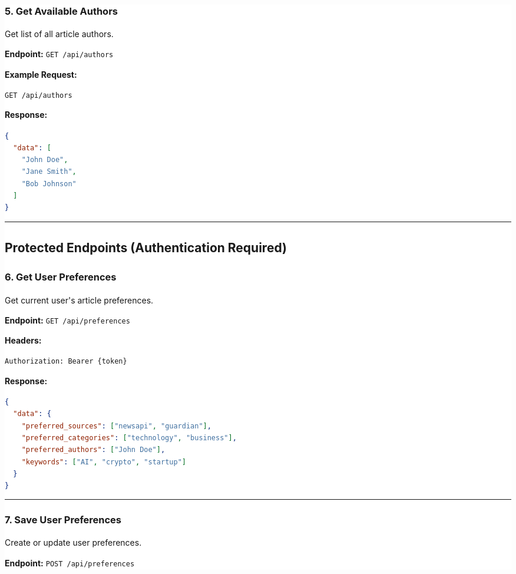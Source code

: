 
### 5. Get Available Authors
Get list of all article authors.

**Endpoint:** `GET /api/authors`

**Example Request:**
```bash
GET /api/authors
```

**Response:**
```json
{
  "data": [
    "John Doe",
    "Jane Smith",
    "Bob Johnson"
  ]
}
```

---

## Protected Endpoints (Authentication Required)

### 6. Get User Preferences
Get current user's article preferences.

**Endpoint:** `GET /api/preferences`

**Headers:**
```
Authorization: Bearer {token}
```

**Response:**
```json
{
  "data": {
    "preferred_sources": ["newsapi", "guardian"],
    "preferred_categories": ["technology", "business"],
    "preferred_authors": ["John Doe"],
    "keywords": ["AI", "crypto", "startup"]
  }
}
```

---

### 7. Save User Preferences
Create or update user preferences.

**Endpoint:** `POST /api/preferences`
